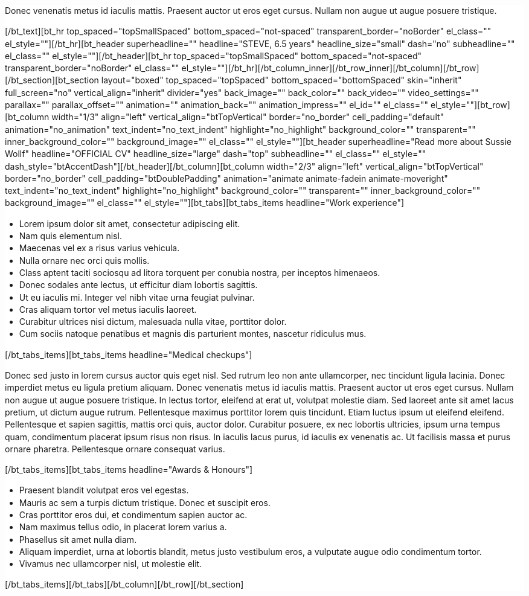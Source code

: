 Donec venenatis metus id iaculis mattis. Praesent auctor ut eros eget cursus. Nullam non augue ut augue posuere tristique.

[/bt_text][bt_hr top_spaced="topSmallSpaced" bottom_spaced="not-spaced" transparent_border="noBorder" el_class="" el_style=""][/bt_hr][bt_header superheadline="" headline="STEVE, 6.5 years" headline_size="small" dash="no" subheadline="" el_class="" el_style=""][/bt_header][bt_hr top_spaced="topSmallSpaced" bottom_spaced="not-spaced" transparent_border="noBorder" el_class="" el_style=""][/bt_hr][/bt_column_inner][/bt_row_inner][/bt_column][/bt_row][/bt_section][bt_section layout="boxed" top_spaced="topSpaced" bottom_spaced="bottomSpaced" skin="inherit" full_screen="no" vertical_align="inherit" divider="yes" back_image="" back_color="" back_video="" video_settings="" parallax="" parallax_offset="" animation="" animation_back="" animation_impress="" el_id="" el_class="" el_style=""][bt_row][bt_column width="1/3" align="left" vertical_align="btTopVertical" border="no_border" cell_padding="default" animation="no_animation" text_indent="no_text_indent" highlight="no_highlight" background_color="" transparent="" inner_background_color="" background_image="" el_class="" el_style=""][bt_header superheadline="Read more about Sussie Wollf" headline="OFFICIAL CV" headline_size="large" dash="top" subheadline="" el_class="" el_style="" dash_style="btAccentDash"][/bt_header][/bt_column][bt_column width="2/3" align="left" vertical_align="btTopVertical" border="no_border" cell_padding="btDoublePadding" animation="animate animate-fadein animate-moveright" text_indent="no_text_indent" highlight="no_highlight" background_color="" transparent="" inner_background_color="" background_image="" el_class="" el_style=""][bt_tabs][bt_tabs_items headline="Work experience"]
<ul>
	<li>Lorem ipsum dolor sit amet, consectetur adipiscing elit.</li>
	<li>Nam quis elementum nisl.</li>
	<li>Maecenas vel ex a risus varius vehicula.</li>
	<li>Nulla ornare nec orci quis mollis.</li>
	<li>Class aptent taciti sociosqu ad litora torquent per conubia nostra, per inceptos himenaeos.</li>
	<li>Donec sodales ante lectus, ut efficitur diam lobortis sagittis.</li>
	<li>Ut eu iaculis mi. Integer vel nibh vitae urna feugiat pulvinar.</li>
	<li>Cras aliquam tortor vel metus iaculis laoreet.</li>
	<li>Curabitur ultrices nisi dictum, malesuada nulla vitae, porttitor dolor.</li>
	<li>Cum sociis natoque penatibus et magnis dis parturient montes, nascetur ridiculus mus.</li>
</ul>
[/bt_tabs_items][bt_tabs_items headline="Medical checkups"]

Donec sed justo in lorem cursus auctor quis eget nisl. Sed rutrum leo non ante ullamcorper, nec tincidunt ligula lacinia. Donec imperdiet metus eu ligula pretium aliquam. Donec venenatis metus id iaculis mattis. Praesent auctor ut eros eget cursus. Nullam non augue ut augue posuere tristique. In lectus tortor, eleifend at erat ut, volutpat molestie diam. Sed laoreet ante sit amet lacus pretium, ut dictum augue rutrum. Pellentesque maximus porttitor lorem quis tincidunt. Etiam luctus ipsum ut eleifend eleifend. Pellentesque et sapien sagittis, mattis orci quis, auctor dolor. Curabitur posuere, ex nec lobortis ultricies, ipsum urna tempus quam, condimentum placerat ipsum risus non risus. In iaculis lacus purus, id iaculis ex venenatis ac. Ut facilisis massa et purus ornare pharetra. Pellentesque ornare consequat varius.

[/bt_tabs_items][bt_tabs_items headline="Awards &amp; Honours"]
<ul>
	<li>Praesent blandit volutpat eros vel egestas.</li>
	<li>Mauris ac sem a turpis dictum tristique. Donec et suscipit eros.</li>
	<li>Cras porttitor eros dui, et condimentum sapien auctor ac.</li>
	<li>Nam maximus tellus odio, in placerat lorem varius a.</li>
	<li>Phasellus sit amet nulla diam.</li>
	<li>Aliquam imperdiet, urna at lobortis blandit, metus justo vestibulum eros, a vulputate augue odio condimentum tortor.</li>
	<li>Vivamus nec ullamcorper nisl, ut molestie elit.</li>
</ul>
[/bt_tabs_items][/bt_tabs][/bt_column][/bt_row][/bt_section]